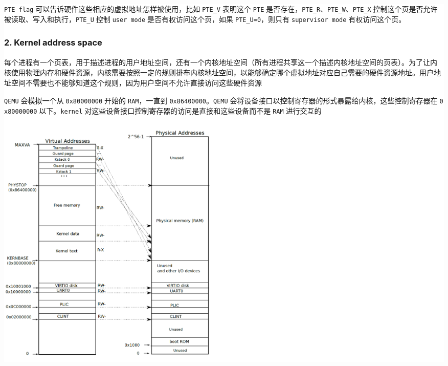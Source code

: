 `PTE flag` 可以告诉硬件这些相应的虚拟地址怎样被使用，比如 `PTE_V` 表明这个 `PTE` 是否存在，`PTE_R`、`PTE_W`、`PTE_X` 控制这个页是否允许被读取、写入和执行，`PTE_U` 控制 `user mode` 是否有权访问这个页，如果 `PTE_U=0`，则只有 `supervisor mode` 有权访问这个页。

### 2. Kernel address space

每个进程有一个页表，用于描述进程的用户地址空间，还有一个内核地址空间（所有进程共享这一个描述内核地址空间的页表）。为了让内核使用物理内存和硬件资源，内核需要按照一定的规则排布内核地址空间，以能够确定哪个虚拟地址对应自己需要的硬件资源地址。用户地址空间不需要也不能够知道这个规则，因为用户空间不允许直接访问这些硬件资源

`QEMU` 会模拟一个从 `0x80000000` 开始的 `RAM`，一直到 `0x86400000`。`QEMU` 会将设备接口以控制寄存器的形式暴露给内核，这些控制寄存器在 `0x80000000` 以下。`kernel` 对这些设备接口控制寄存器的访问是直接和这些设备而不是 `RAM` 进行交互的

<img src="./images/7.png" style="zoom:45%;" />
